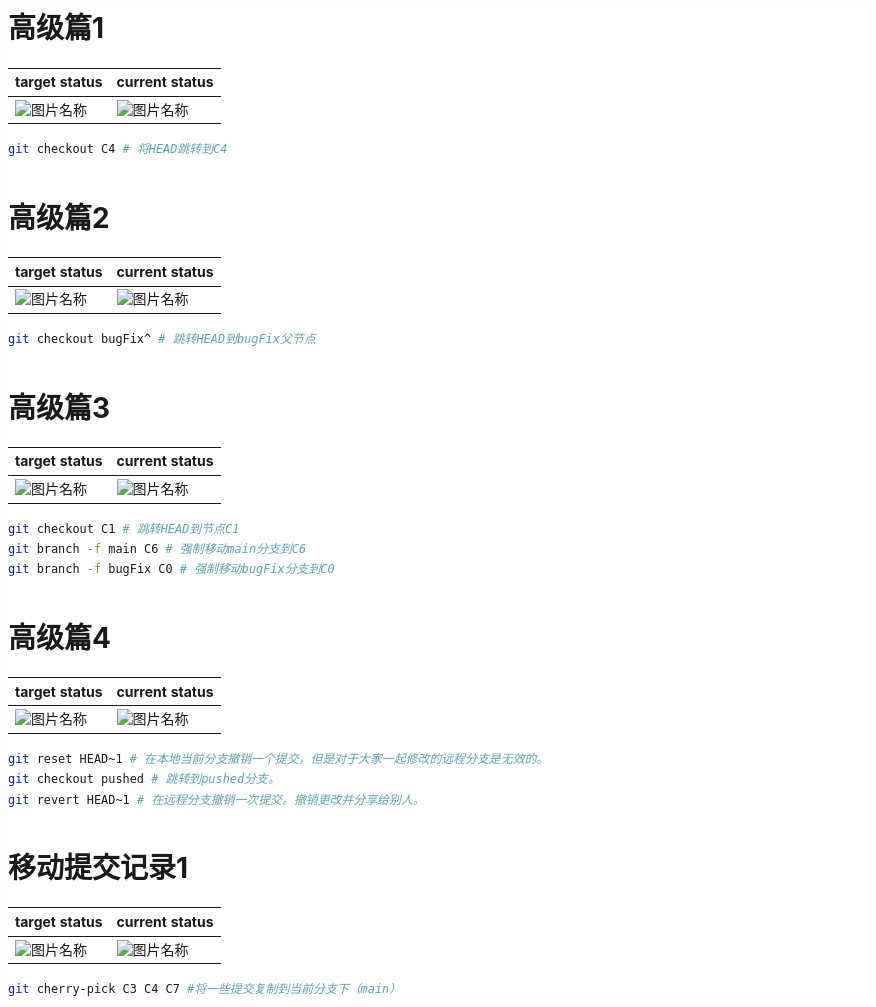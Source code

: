 # 高级篇1
|target status|current status|
|----------|---------|
|<img src="././figures/local-jichu-5.png" width = "300" height = "300" alt="图片名称" align=center />|<img src="././figures/local-jichu-5-0.png" width = "300" height = "300" alt="图片名称" align=center />|
```bash 
git checkout C4 # 将HEAD跳转到C4
```

# 高级篇2
|target status|current status|
|----------|---------|
|<img src="././figures/local-jichu-6.png" width = "300" height = "300" alt="图片名称" align=center />|<img src="././figures/local-jichu-6-0.png" width = "300" height = "300" alt="图片名称" align=center />|
```bash 
git checkout bugFix^ # 跳转HEAD到bugFix父节点
```

# 高级篇3
|target status|current status|
|----------|---------|
|<img src="././figures/local-jichu-7.png" width = "300" height = "300" alt="图片名称" align=center />|<img src="././figures/local-jichu-7-0.png" width = "300" height = "300" alt="图片名称" align=center />|
```bash 
git checkout C1 # 跳转HEAD到节点C1
git branch -f main C6 # 强制移动main分支到C6
git branch -f bugFix C0 # 强制移动bugFix分支到C0
```

# 高级篇4
|target status|current status|
|----------|---------|
|<img src="././figures/local-jichu-8.png" width = "300" height = "300" alt="图片名称" align=center />|<img src="././figures/local-jichu-8-0.png" width = "300" height = "300" alt="图片名称" align=center />|
```bash 
git reset HEAD~1 # 在本地当前分支撤销一个提交，但是对于大家一起修改的远程分支是无效的。
git checkout pushed # 跳转到pushed分支。
git revert HEAD~1 # 在远程分支撤销一次提交。撤销更改并分享给别人。
```

# 移动提交记录1
|target status|current status|
|----------|---------|
|<img src="././figures/local-jichu-9.png" width = "300" height = "300" alt="图片名称" align=center />|<img src="././figures/local-jichu-9-0.png" width = "300" height = "300" alt="图片名称" align=center />|
```bash 
git cherry-pick C3 C4 C7 #将一些提交复制到当前分支下（main）
```
